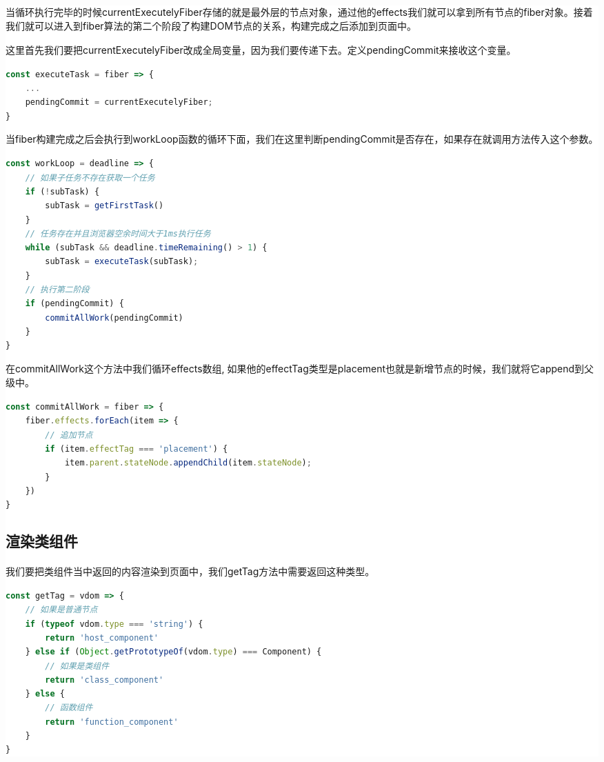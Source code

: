 当循环执行完毕的时候currentExecutelyFiber存储的就是最外层的节点对象，通过他的effects我们就可以拿到所有节点的fiber对象。接着我们就可以进入到fiber算法的第二个阶段了构建DOM节点的关系，构建完成之后添加到页面中。

这里首先我们要把currentExecutelyFiber改成全局变量，因为我们要传递下去。定义pendingCommit来接收这个变量。

```js
const executeTask = fiber => {
    ...
    pendingCommit = currentExecutelyFiber;
}
```

当fiber构建完成之后会执行到workLoop函数的循环下面，我们在这里判断pendingCommit是否存在，如果存在就调用方法传入这个参数。

```js
const workLoop = deadline => {
    // 如果子任务不存在获取一个任务
    if (!subTask) {
        subTask = getFirstTask()
    }
    // 任务存在并且浏览器空余时间大于1ms执行任务
    while (subTask && deadline.timeRemaining() > 1) {
        subTask = executeTask(subTask);
    }
    // 执行第二阶段
    if (pendingCommit) {
        commitAllWork(pendingCommit)
    }
}
```

在commitAllWork这个方法中我们循环effects数组, 如果他的effectTag类型是placement也就是新增节点的时候，我们就将它append到父级中。

```js
const commitAllWork = fiber => {
    fiber.effects.forEach(item => {
        // 追加节点
        if (item.effectTag === 'placement') {
            item.parent.stateNode.appendChild(item.stateNode);
        }
    })
}
```

## 渲染类组件

我们要把类组件当中返回的内容渲染到页面中，我们getTag方法中需要返回这种类型。

```js
const getTag = vdom => {
    // 如果是普通节点
    if (typeof vdom.type === 'string') {
        return 'host_component'
    } else if (Object.getPrototypeOf(vdom.type) === Component) {
        // 如果是类组件
        return 'class_component'
    } else {
        // 函数组件
        return 'function_component'
    }
}
```

